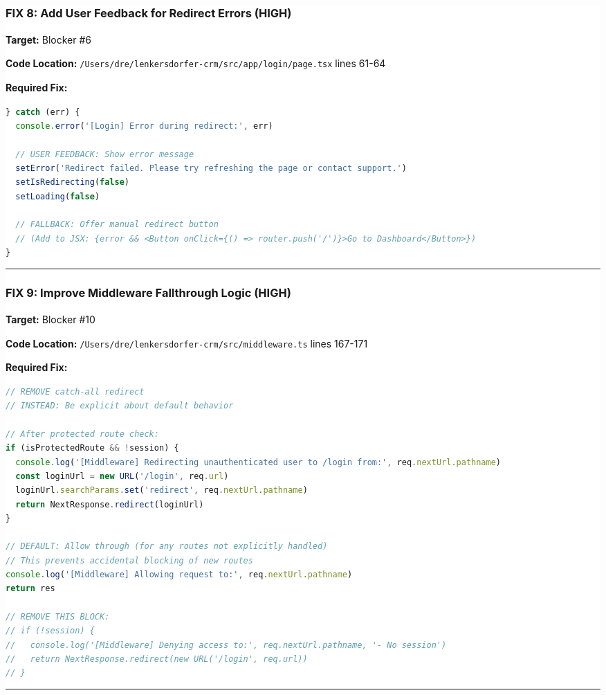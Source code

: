
### FIX 8: Add User Feedback for Redirect Errors (HIGH)
**Target:** Blocker #6

**Code Location:** `/Users/dre/lenkersdorfer-crm/src/app/login/page.tsx` lines 61-64

**Required Fix:**
```typescript
} catch (err) {
  console.error('[Login] Error during redirect:', err)

  // USER FEEDBACK: Show error message
  setError('Redirect failed. Please try refreshing the page or contact support.')
  setIsRedirecting(false)
  setLoading(false)

  // FALLBACK: Offer manual redirect button
  // (Add to JSX: {error && <Button onClick={() => router.push('/')}>Go to Dashboard</Button>})
}
```

---

### FIX 9: Improve Middleware Fallthrough Logic (HIGH)
**Target:** Blocker #10

**Code Location:** `/Users/dre/lenkersdorfer-crm/src/middleware.ts` lines 167-171

**Required Fix:**
```typescript
// REMOVE catch-all redirect
// INSTEAD: Be explicit about default behavior

// After protected route check:
if (isProtectedRoute && !session) {
  console.log('[Middleware] Redirecting unauthenticated user to /login from:', req.nextUrl.pathname)
  const loginUrl = new URL('/login', req.url)
  loginUrl.searchParams.set('redirect', req.nextUrl.pathname)
  return NextResponse.redirect(loginUrl)
}

// DEFAULT: Allow through (for any routes not explicitly handled)
// This prevents accidental blocking of new routes
console.log('[Middleware] Allowing request to:', req.nextUrl.pathname)
return res

// REMOVE THIS BLOCK:
// if (!session) {
//   console.log('[Middleware] Denying access to:', req.nextUrl.pathname, '- No session')
//   return NextResponse.redirect(new URL('/login', req.url))
// }
```

---